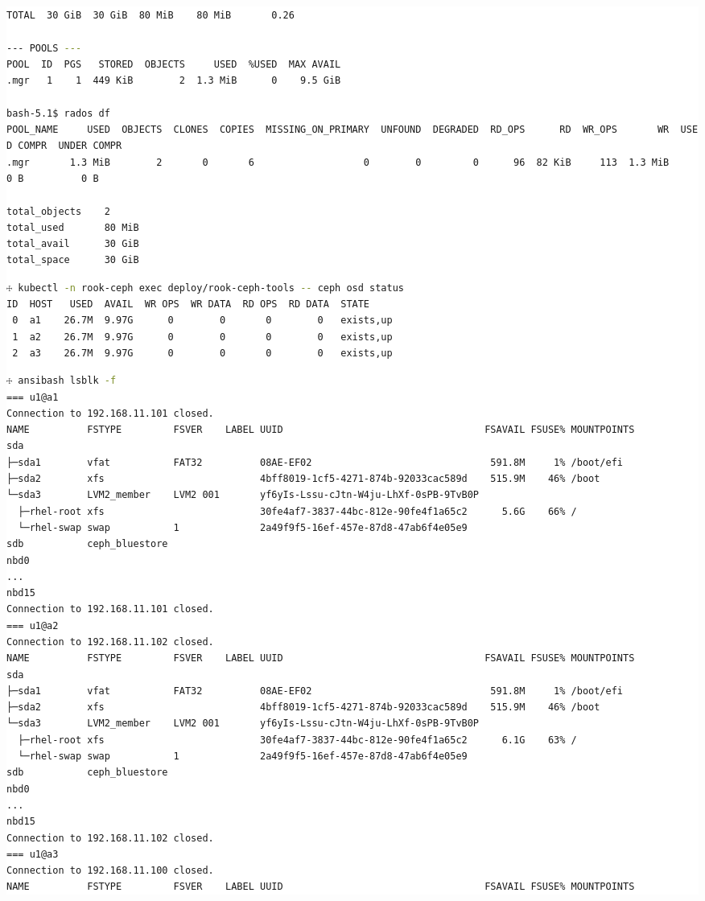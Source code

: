 ```bash
TOTAL  30 GiB  30 GiB  80 MiB    80 MiB       0.26

--- POOLS ---
POOL  ID  PGS   STORED  OBJECTS     USED  %USED  MAX AVAIL
.mgr   1    1  449 KiB        2  1.3 MiB      0    9.5 GiB

bash-5.1$ rados df
POOL_NAME     USED  OBJECTS  CLONES  COPIES  MISSING_ON_PRIMARY  UNFOUND  DEGRADED  RD_OPS      RD  WR_OPS       WR  USED COMPR  UNDER COMPR
.mgr       1.3 MiB        2       0       6                   0        0         0      96  82 KiB     113  1.3 MiB         0 B          0 B

total_objects    2
total_used       80 MiB
total_avail      30 GiB
total_space      30 GiB
```
```bash
☩ kubectl -n rook-ceph exec deploy/rook-ceph-tools -- ceph osd status
ID  HOST   USED  AVAIL  WR OPS  WR DATA  RD OPS  RD DATA  STATE
 0  a1    26.7M  9.97G      0        0       0        0   exists,up
 1  a2    26.7M  9.97G      0        0       0        0   exists,up
 2  a3    26.7M  9.97G      0        0       0        0   exists,up
```
```bash
☩ ansibash lsblk -f
=== u1@a1
Connection to 192.168.11.101 closed.
NAME          FSTYPE         FSVER    LABEL UUID                                   FSAVAIL FSUSE% MOUNTPOINTS
sda
├─sda1        vfat           FAT32          08AE-EF02                               591.8M     1% /boot/efi
├─sda2        xfs                           4bff8019-1cf5-4271-874b-92033cac589d    515.9M    46% /boot
└─sda3        LVM2_member    LVM2 001       yf6yIs-Lssu-cJtn-W4ju-LhXf-0sPB-9TvB0P
  ├─rhel-root xfs                           30fe4af7-3837-44bc-812e-90fe4f1a65c2      5.6G    66% /
  └─rhel-swap swap           1              2a49f9f5-16ef-457e-87d8-47ab6f4e05e9
sdb           ceph_bluestore
nbd0
...
nbd15
Connection to 192.168.11.101 closed.
=== u1@a2
Connection to 192.168.11.102 closed.
NAME          FSTYPE         FSVER    LABEL UUID                                   FSAVAIL FSUSE% MOUNTPOINTS
sda
├─sda1        vfat           FAT32          08AE-EF02                               591.8M     1% /boot/efi
├─sda2        xfs                           4bff8019-1cf5-4271-874b-92033cac589d    515.9M    46% /boot
└─sda3        LVM2_member    LVM2 001       yf6yIs-Lssu-cJtn-W4ju-LhXf-0sPB-9TvB0P
  ├─rhel-root xfs                           30fe4af7-3837-44bc-812e-90fe4f1a65c2      6.1G    63% /
  └─rhel-swap swap           1              2a49f9f5-16ef-457e-87d8-47ab6f4e05e9
sdb           ceph_bluestore
nbd0
...
nbd15
Connection to 192.168.11.102 closed.
=== u1@a3
Connection to 192.168.11.100 closed.
NAME          FSTYPE         FSVER    LABEL UUID                                   FSAVAIL FSUSE% MOUNTPOINTS
```